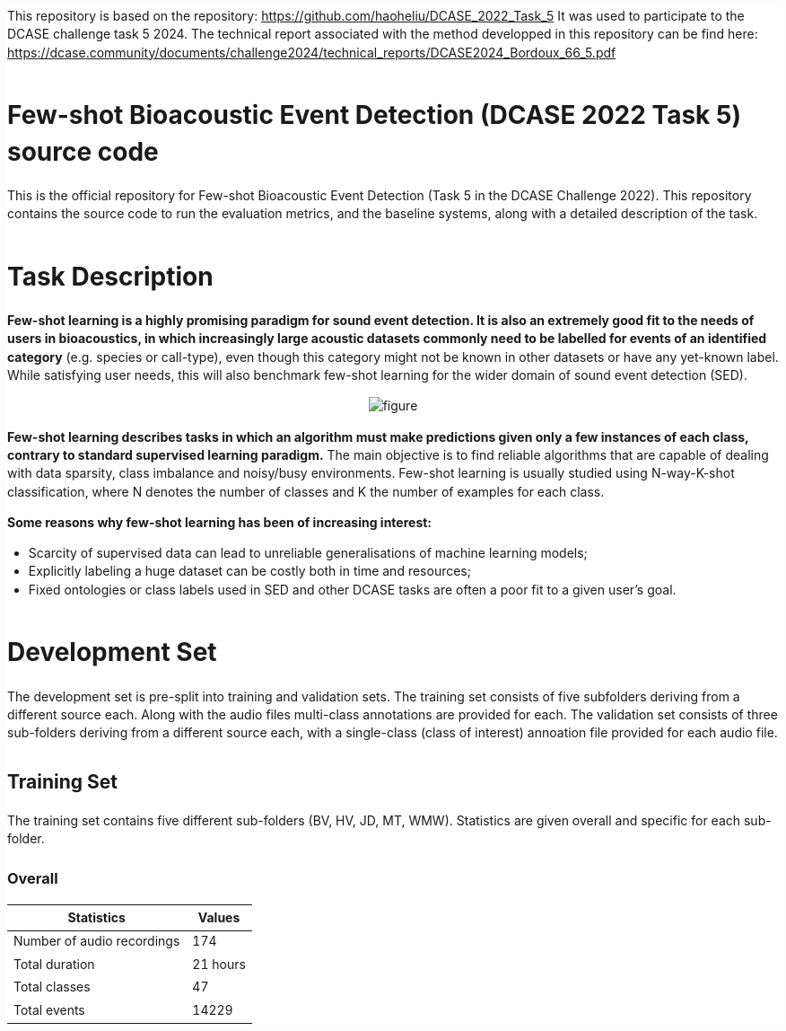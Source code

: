 This repository is based on the repository: https://github.com/haoheliu/DCASE_2022_Task_5
It was used to participate to the DCASE challenge task 5 2024.
The technical report associated with the method developped in this repository can be find here: https://dcase.community/documents/challenge2024/technical_reports/DCASE2024_Bordoux_66_5.pdf



# Few-shot Bioacoustic Event Detection (DCASE 2022 Task 5) source code
This is the official repository for Few-shot Bioacoustic Event Detection (Task 5 in the DCASE Challenge 2022). This repository contains the source code to run the evaluation metrics, and the baseline systems, along with a detailed description of the task. 

# Task Description
**Few-shot learning is a highly promising paradigm for sound event detection. It is also an extremely good fit to the needs of users in bioacoustics, in which increasingly large acoustic datasets commonly need to be labelled for events of an identified category** (e.g. species or call-type), even though this category might not be known in other datasets or have any yet-known label. While satisfying user needs, this will also benchmark few-shot learning for the wider domain of sound event detection (SED).

<p align="center"><img src="https://github.com/c4dm/dcase-few-shot-bioacoustic/blob/main/VM.png" alt="figure" width="500"/></p>

**Few-shot learning describes tasks in which an algorithm must make predictions given only a few instances of each class, contrary to standard supervised learning paradigm.** The main objective is to find reliable algorithms that are capable of dealing with data sparsity, class imbalance and noisy/busy environments. Few-shot learning is usually studied using N-way-K-shot classification, where N denotes the number of classes and K the number of examples for each class.

**Some reasons why few-shot learning has been of increasing interest:**
+ Scarcity of supervised data can lead to unreliable generalisations of machine learning models; 
+ Explicitly labeling a huge dataset can be costly both in time and resources;
+ Fixed ontologies or class labels used in SED and other DCASE tasks are often a poor fit to a given user’s goal.

# Development Set
The development set is pre-split into training and validation sets. The training set consists of five subfolders deriving from a different source each. Along with the audio files multi-class annotations are provided for each. The validation set consists of three sub-folders deriving from a different source each, with a single-class (class of interest) annoation file provided for each audio file. 

## Training Set 
The training set contains five different sub-folders (BV, HV, JD, MT, WMW). Statistics are given overall and specific for each sub-folder. 

### Overall

| Statistics | Values |
| --- | --- |
|Number of audio recordings		|	174|
|Total duration					|	21 hours|
|Total classes					|	47|
|Total events					|	14229|

